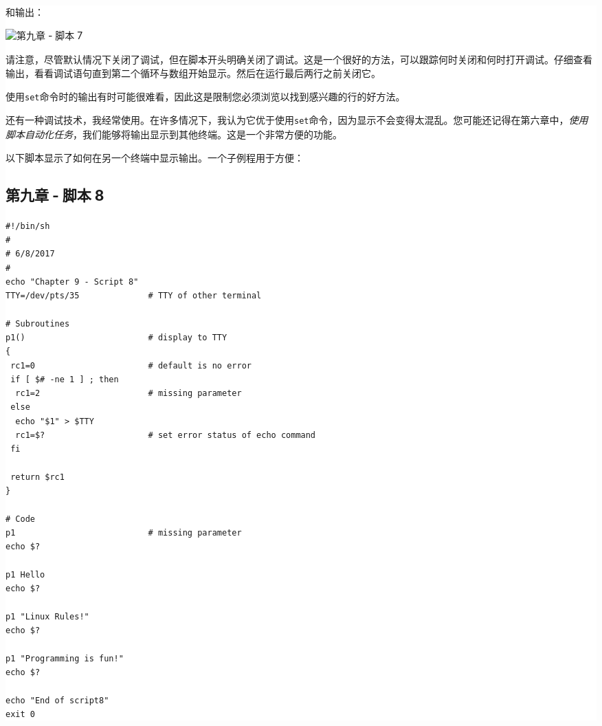 和输出：

![第九章 - 脚本 7](https://github.com/OpenDocCN/freelearn-linux-zh/raw/master/docs/linux-sh-scp-bc/img/B07040_09_07.jpg)

请注意，尽管默认情况下关闭了调试，但在脚本开头明确关闭了调试。这是一个很好的方法，可以跟踪何时关闭和何时打开调试。仔细查看输出，看看调试语句直到第二个循环与数组开始显示。然后在运行最后两行之前关闭它。

使用`set`命令时的输出有时可能很难看，因此这是限制您必须浏览以找到感兴趣的行的好方法。

还有一种调试技术，我经常使用。在许多情况下，我认为它优于使用`set`命令，因为显示不会变得太混乱。您可能还记得在第六章中，*使用脚本自动化任务*，我们能够将输出显示到其他终端。这是一个非常方便的功能。

以下脚本显示了如何在另一个终端中显示输出。一个子例程用于方便：

## 第九章 - 脚本 8

```
#!/bin/sh
#
# 6/8/2017
#
echo "Chapter 9 - Script 8"
TTY=/dev/pts/35              # TTY of other terminal

# Subroutines
p1()                         # display to TTY
{
 rc1=0                       # default is no error
 if [ $# -ne 1 ] ; then
  rc1=2                      # missing parameter
 else
  echo "$1" > $TTY
  rc1=$?                     # set error status of echo command
 fi

 return $rc1
}

# Code
p1                           # missing parameter
echo $?

p1 Hello
echo $?

p1 "Linux Rules!"
echo $?

p1 "Programming is fun!"
echo $?

echo "End of script8"
exit 0
```
